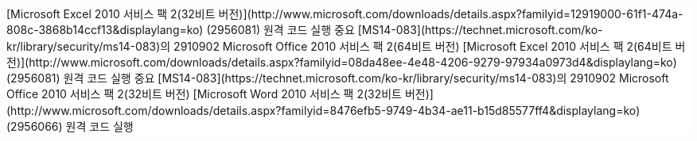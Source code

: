 </td>
<td style="border:1px solid black;">
[Microsoft Excel 2010 서비스 팩 2(32비트 버전)](http://www.microsoft.com/downloads/details.aspx?familyid=12919000-61f1-474a-808c-3868b14ccf13&displaylang=ko)  
(2956081)

</td>
<td style="border:1px solid black;">
원격 코드 실행

</td>
<td style="border:1px solid black;">
중요

</td>
<td style="border:1px solid black;">
[MS14-083](https://technet.microsoft.com/ko-kr/library/security/ms14-083)의 2910902

</td>
</tr>
<tr>
<td style="border:1px solid black;">
Microsoft Office 2010 서비스 팩 2(64비트 버전)

</td>
<td style="border:1px solid black;">
[Microsoft Excel 2010 서비스 팩 2(64비트 버전)](http://www.microsoft.com/downloads/details.aspx?familyid=08da48ee-4e48-4206-9279-97934a0973d4&displaylang=ko)  
(2956081)

</td>
<td style="border:1px solid black;">
원격 코드 실행

</td>
<td style="border:1px solid black;">
중요

</td>
<td style="border:1px solid black;">
[MS14-083](https://technet.microsoft.com/ko-kr/library/security/ms14-083)의 2910902

</td>
</tr>
<tr>
<td style="border:1px solid black;">
Microsoft Office 2010 서비스 팩 2(32비트 버전)

</td>
<td style="border:1px solid black;">
[Microsoft Word 2010 서비스 팩 2(32비트 버전)](http://www.microsoft.com/downloads/details.aspx?familyid=8476efb5-9749-4b34-ae11-b15d85577ff4&displaylang=ko)  
(2956066)

</td>
<td style="border:1px solid black;">
원격 코드 실행
